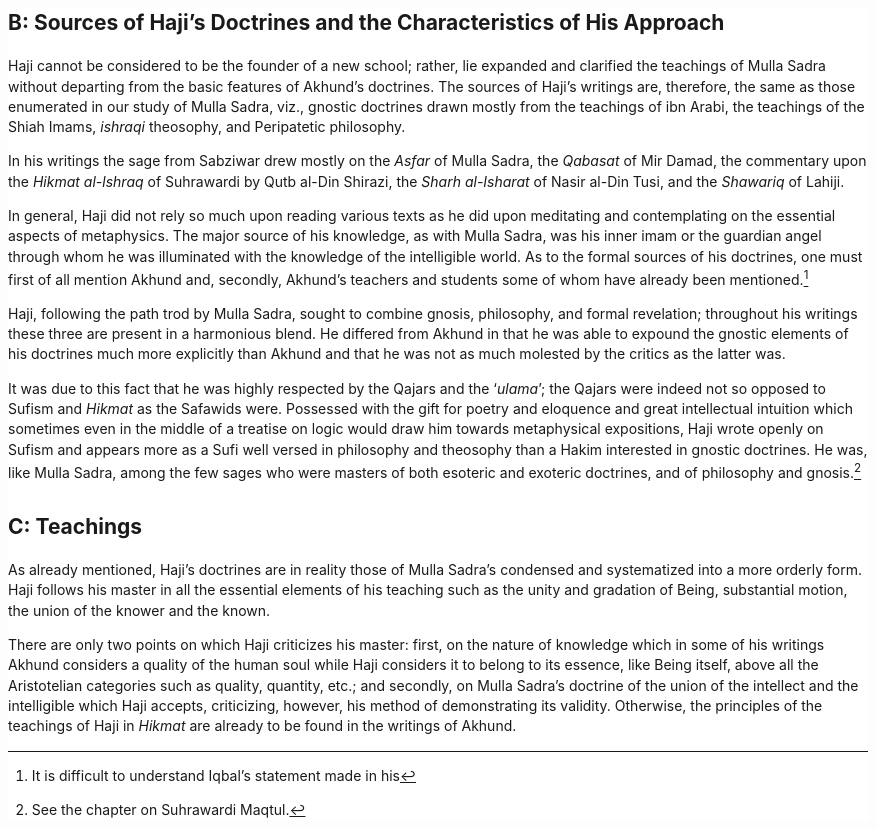 B: Sources of Haji’s Doctrines and the Characteristics of His Approach
----------------------------------------------------------------------

Haji cannot be considered to be the founder of a new school; rather, lie
expanded and clarified the teachings of Mulla Sadra without departing
from the basic features of Akhund’s doctrines. The sources of Haji’s
writings are, therefore, the same as those enumerated in our study of
Mulla Sadra, viz., gnostic doctrines drawn mostly from the teachings of
ibn Arabi, the teachings of the Shiah Imams, *ishraqi* theosophy, and
Peripatetic philosophy.

In his writings the sage from Sabziwar drew mostly on the *Asfar* of
Mulla Sadra, the *Qabasat* of Mir Damad, the commentary upon the *Hikmat
al-lshraq* of Suhrawardi by Qutb al-Din Shirazi, the *Sharh al-Isharat*
of Nasir al-Din Tusi, and the *Shawariq* of Lahiji.

In general, Haji did not rely so much upon reading various texts as he
did upon meditating and contemplating on the essential aspects of
metaphysics. The major source of his knowledge, as with Mulla Sadra, was
his inner imam or the guardian angel through whom he was illuminated
with the knowledge of the intelligible world. As to the formal sources
of his doctrines, one must first of all mention Akhund and, secondly,
Akhund’s teachers and students some of whom have already been
mentioned.[^6]

Haji, following the path trod by Mulla Sadra, sought to combine gnosis,
philosophy, and formal revelation; throughout his writings these three
are present in a harmonious blend. He differed from Akhund in that he
was able to expound the gnostic elements of his doctrines much more
explicitly than Akhund and that he was not as much molested by the
critics as the latter was.

It was due to this fact that he was highly respected by the Qajars and
the ‘*ulama*’; the Qajars were indeed not so opposed to Sufism and
*Hikmat* as the Safawids were. Possessed with the gift for poetry and
eloquence and great intellectual intuition which sometimes even in the
middle of a treatise on logic would draw him towards metaphysical
expositions, Haji wrote openly on Sufism and appears more as a Sufi well
versed in philosophy and theosophy than a Hakim interested in gnostic
doctrines. He was, like Mulla Sadra, among the few sages who were
masters of both esoteric and exoteric doctrines, and of philosophy and
gnosis.[^7]

C: Teachings
------------

As already mentioned, Haji’s doctrines are in reality those of Mulla
Sadra’s condensed and systematized into a more orderly form. Haji
follows his master in all the essential elements of his teaching such as
the unity and gradation of Being, substantial motion, the union of the
knower and the known.

There are only two points on which Haji criticizes his master: first, on
the nature of knowledge which in some of his writings Akhund considers a
quality of the human soul while Haji considers it to belong to its
essence, like Being itself, above all the Aristotelian categories such
as quality, quantity, etc.; and secondly, on Mulla Sadra’s doctrine of
the union of the intellect and the intelligible which Haji accepts,
criticizing, however, his method of demonstrating its validity.
Otherwise, the principles of the teachings of Haji in *Hikmat* are
already to be found in the writings of Akhund.


[^1]: Only the most eminent figures in the intellectual life of Islam
[^2]: There is an account of the life of Haji by himself on which we
[^3]: Among his special disciples one may name Sultan Ali Shah Gunabadi
[^4]: There are many prayers composed by the various Shiah Imams,
[^5]: See M. Mudarrisi Chahardihi, op. cit., pp. 63ff.
[^6]: It is difficult to understand Iqbal’s statement made in his
[^7]: See the chapter on Suhrawardi Maqtul.
[^8]: The relation of particular beings to extended being is like that
[^9]: See Seyyed Hossein Nasr, “The Polarisation of Being,” Pakistan
[^10]: We can, therefore, justly say that this issue as understood by
[^11]: The whole discussion concerning Being occupies the first section
[^12]: The theologians (Mutikallimun) believed that each creature in the
[^13]: For this view Haji is indebted partly to Mulla Sadra and partly
[^14]: In his commentary upon the Mathnawi, Teheran, lithographed
[^15]: Sharh-i Manzumah, pp. 131-40.
[^16]: Mulla Ali Zunuzi, a contemporary of the sage of Sabziwar, in his
[^17]: Sharh-i Manzumah, pp. 140-51.
[^18]: Ibid., p. 157. M. T. Amuli, Durar al-Fawaid, Mustafawi Press,
[^19]: Asrar al-Hikam, Teheran, lithographed edition, 1286/1869, pp.
[^20]: This knowledge, Haji compares to the point of the Pen before
[^21]: Sharh-i Manzumah, pp. 183-84.
[^22]: Refer to the chapter on Suhrawardi Maqtul. This seven-fold
[^23]: Sharh-i Manzumah, pp. 284ff.; Asrar al-Hikam, pp. 152ff. These
[^24]: For the meaning of this expression that is taken from the
[^25]: See Iqbal, op. cit., pp. 185-86.
[^26]: These stages have already been discussed in the chapter on Mulla
[^27]: Sharh-i Manzumah, pp. 318-29; also Asrar al-Hikam, pp. 307ff.
[^28]: Regarding the question of the relation of Islam to previous
[^29]: Haji considers the greatest miracle of the Prophet Muhammad (S),
[^30]: This is with reference to the verse of Light in the Quran
[^31]: By this symbolism Haji implies that the message of Moses (as) was
[^32]: Asrar al-Hikam, p. 369.
[^33]: Sharh-i Manzumah, pp. 329ff.; Asrar al-Hikam, pp. 261ff.
[^34]: A list of some of these Hakims is given by Gobineau, op. cit.,
[^35]: This great authority on Hikmat and gnosis has trained a
[^36]: This sage whom we mentioned in the chapter on Mulla Sadra is the
[^37]: It is for this reason that with great obstinacy and despite some